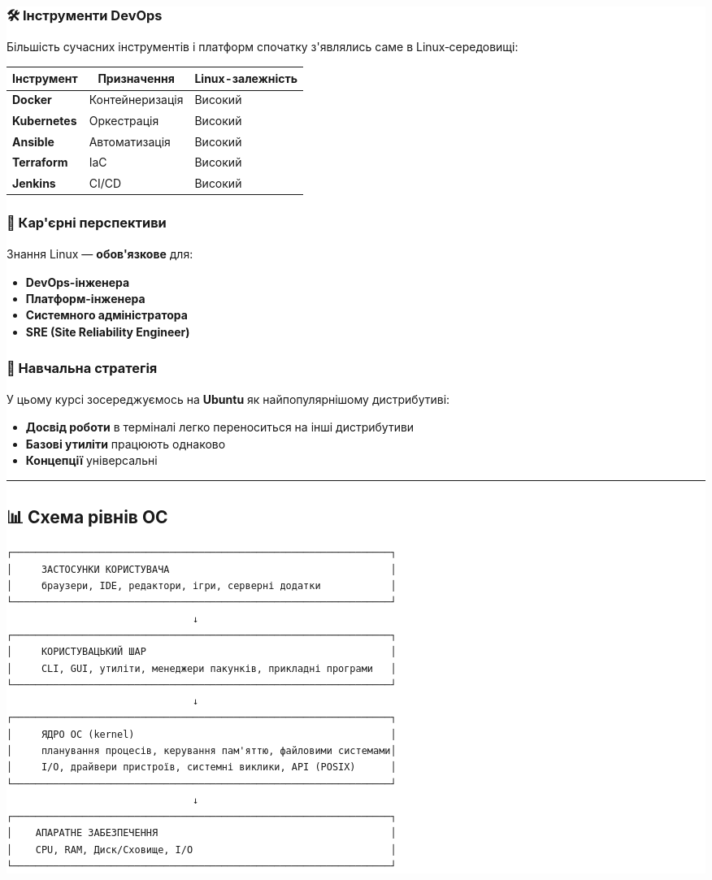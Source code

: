 ### 🛠️ Інструменти DevOps
Більшість сучасних інструментів і платформ спочатку з'являлись саме в Linux‑середовищі:

| Інструмент | Призначення | Linux-залежність |
|------------|-------------|------------------|
| **Docker** | Контейнеризація | Високий |
| **Kubernetes** | Оркестрація | Високий |
| **Ansible** | Автоматизація | Високий |
| **Terraform** | IaC | Високий |
| **Jenkins** | CI/CD | Високий |

### 💼 Кар'єрні перспективи
Знання Linux — **обов'язкове** для:
- **DevOps-інженера**
- **Платформ-інженера**
- **Системного адміністратора**
- **SRE (Site Reliability Engineer)**

### 🎯 Навчальна стратегія
У цьому курсі зосереджуємось на **Ubuntu** як найпопулярнішому дистрибутиві:
- **Досвід роботи** в терміналі легко переноситься на інші дистрибутиви
- **Базові утиліти** працюють однаково
- **Концепції** універсальні

---

## 📊 Схема рівнів ОС

```
┌─────────────────────────────────────────────────────────────────┐
│     ЗАСТОСУНКИ КОРИСТУВАЧА                                      │
│     браузери, IDE, редактори, ігри, серверні додатки            │
└─────────────────────────────────────────────────────────────────┘
                                ↓
┌─────────────────────────────────────────────────────────────────┐
│     КОРИСТУВАЦЬКИЙ ШАР                                          │
│     CLI, GUI, утиліти, менеджери пакунків, прикладні програми   │
└─────────────────────────────────────────────────────────────────┘
                                ↓
┌─────────────────────────────────────────────────────────────────┐
│     ЯДРО ОС (kernel)                                            │
│     планування процесів, керування пам'яттю, файловими системами│
│     I/O, драйвери пристроїв, системні виклики, API (POSIX)      │
└─────────────────────────────────────────────────────────────────┘
                                ↓
┌─────────────────────────────────────────────────────────────────┐
│    АПАРАТНЕ ЗАБЕЗПЕЧЕННЯ                                        │
│    CPU, RAM, Диск/Сховище, I/O                                  │
└─────────────────────────────────────────────────────────────────┘
```
